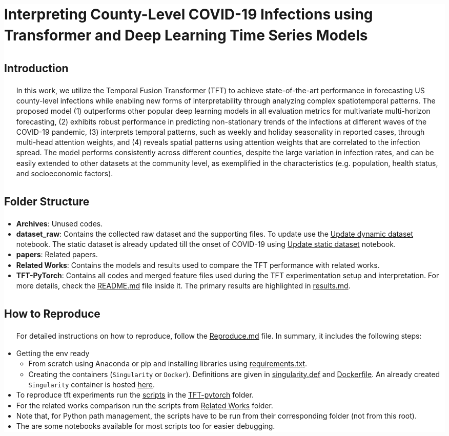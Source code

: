 # Interpreting County-Level COVID-19 Infections using Transformer and Deep Learning Time Series Models

## Introduction
<ul>
In this work, we utilize the Temporal Fusion Transformer (TFT) to achieve state-of-the-art performance in forecasting US county-level infections while enabling new forms of interpretability through analyzing complex spatiotemporal patterns. The proposed model (1) outperforms other popular deep learning models in all evaluation metrics for multivariate multi-horizon forecasting, (2) exhibits robust performance in predicting non-stationary trends of the infections at different waves of the COVID-19 pandemic, (3) interprets temporal patterns, such as weekly and holiday seasonality in reported cases, through multi-head attention weights, and (4) reveals spatial patterns using attention weights that are correlated to the infection spread. The model performs consistently across different counties, despite the large variation in infection rates, and can be easily extended to other datasets at the community level, as exemplified in the characteristics (e.g. population, health status, and socioeconomic factors).
</ul>

## Folder Structure

* **Archives**: Unused codes.
* **dataset_raw**: Contains the collected raw dataset and the supporting files. To update use the [Update dynamic dataset](/dataset_raw/Update%20dynamic%20features.ipynb) notebook. The static dataset is already updated till the onset of COVID-19 using [Update static dataset](/dataset_raw/Update%20static%20features.ipynb) notebook.
* **papers**: Related papers. 
* **Related Works**: Contains the models and results used to compare the TFT performance with related works. 
* **TFT-PyTorch**: Contains all codes and merged feature files used during the TFT experimentation setup and interpretation. For more details, check the [README.md](/TFT-PyTorch/README.md) file inside it. The primary results are highlighted in [results.md](/TFT-PyTorch/results.md). 


<h2>How to Reproduce</h2>

<ul>
  For detailed instructions on how to reproduce, follow the <a href="/Reproduce.md">Reproduce.md</a> file. In summary, it includes the following steps:
</ul>

<ul>
  <li>Getting the env ready
    <ul>
      <li>From scratch using Anaconda or pip and installing libraries using <a href="/requirements.txt">requirements.txt</a>.</li>
      <li>Creating the containers (<code>Singularity</code> or <code>Docker</code>). Definitions are given in <a href="/singularity.def">singularity.def</a> and <a href="/Dockerfile">Dockerfile</a>. An already created <code>Singularity</code> container is hosted <a href="library://khairulislam/collection/tft_pytorch:latest">here</a>.</li>
    </ul>
  </li>
  <li>To reproduce tft experiments run the <a href="/TFT-pytorch/script/">scripts</a> in the <a href="/TFT-pytorch">TFT-pytorch</a> folder.</li>
  <li>For the related works comparison run the scripts from <a href="/Related%20Works/">Related Works</a> folder.</li>
  <li>Note that, for Python path management, the scripts have to be run from their corresponding folder (not from this root).</li>
  <li>The are some notebooks available for most scripts too for easier debugging.</li>
</ul>

